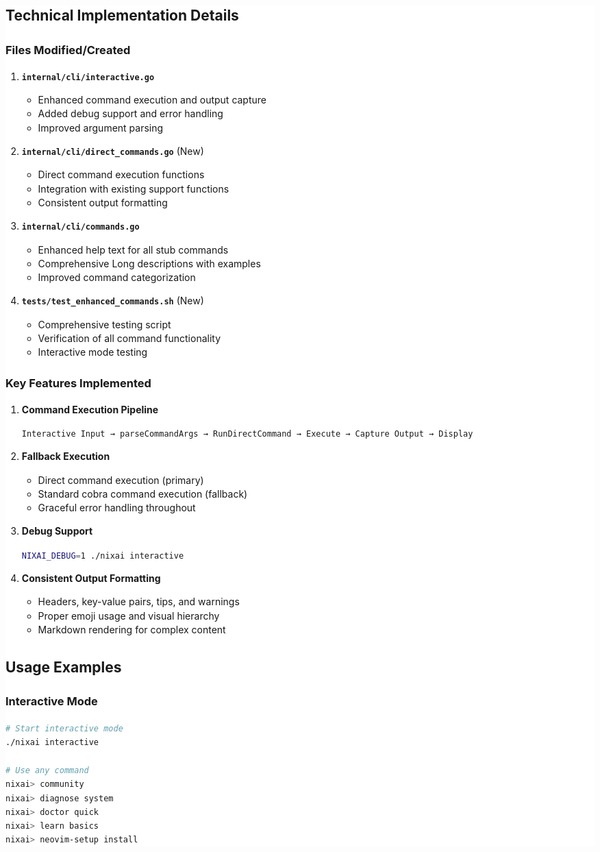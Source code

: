 ## Technical Implementation Details

### Files Modified/Created

1. **`internal/cli/interactive.go`**
   - Enhanced command execution and output capture
   - Added debug support and error handling
   - Improved argument parsing

2. **`internal/cli/direct_commands.go`** (New)
   - Direct command execution functions
   - Integration with existing support functions
   - Consistent output formatting

3. **`internal/cli/commands.go`**
   - Enhanced help text for all stub commands
   - Comprehensive Long descriptions with examples
   - Improved command categorization

4. **`tests/test_enhanced_commands.sh`** (New)
   - Comprehensive testing script
   - Verification of all command functionality
   - Interactive mode testing

### Key Features Implemented

1. **Command Execution Pipeline**
   ```
   Interactive Input → parseCommandArgs → RunDirectCommand → Execute → Capture Output → Display
   ```

2. **Fallback Execution**
   - Direct command execution (primary)
   - Standard cobra command execution (fallback)
   - Graceful error handling throughout

3. **Debug Support**
   ```bash
   NIXAI_DEBUG=1 ./nixai interactive
   ```

4. **Consistent Output Formatting**
   - Headers, key-value pairs, tips, and warnings
   - Proper emoji usage and visual hierarchy
   - Markdown rendering for complex content

## Usage Examples

### Interactive Mode
```bash
# Start interactive mode
./nixai interactive

# Use any command
nixai> community
nixai> diagnose system
nixai> doctor quick
nixai> learn basics
nixai> neovim-setup install
```
